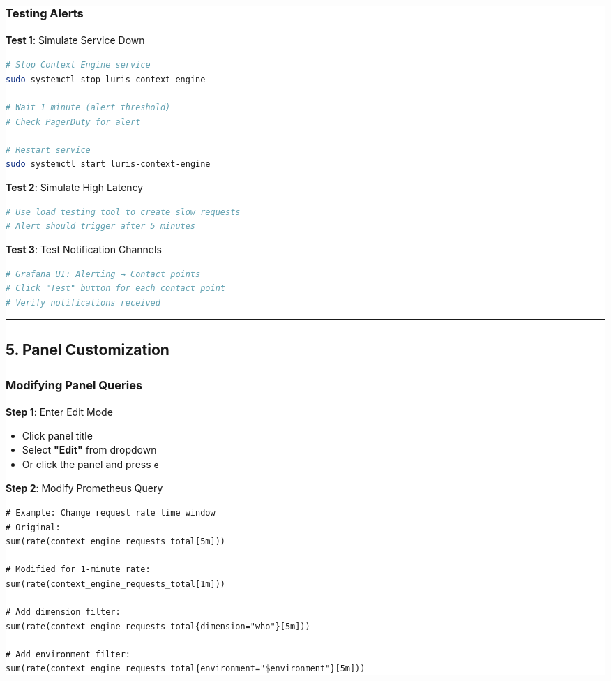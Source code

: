 ### Testing Alerts

**Test 1**: Simulate Service Down
```bash
# Stop Context Engine service
sudo systemctl stop luris-context-engine

# Wait 1 minute (alert threshold)
# Check PagerDuty for alert

# Restart service
sudo systemctl start luris-context-engine
```

**Test 2**: Simulate High Latency
```bash
# Use load testing tool to create slow requests
# Alert should trigger after 5 minutes
```

**Test 3**: Test Notification Channels
```yaml
# Grafana UI: Alerting → Contact points
# Click "Test" button for each contact point
# Verify notifications received
```

---

## 5. Panel Customization

### Modifying Panel Queries

**Step 1**: Enter Edit Mode
- Click panel title
- Select **"Edit"** from dropdown
- Or click the panel and press `e`

**Step 2**: Modify Prometheus Query
```promql
# Example: Change request rate time window
# Original:
sum(rate(context_engine_requests_total[5m]))

# Modified for 1-minute rate:
sum(rate(context_engine_requests_total[1m]))

# Add dimension filter:
sum(rate(context_engine_requests_total{dimension="who"}[5m]))

# Add environment filter:
sum(rate(context_engine_requests_total{environment="$environment"}[5m]))
```
